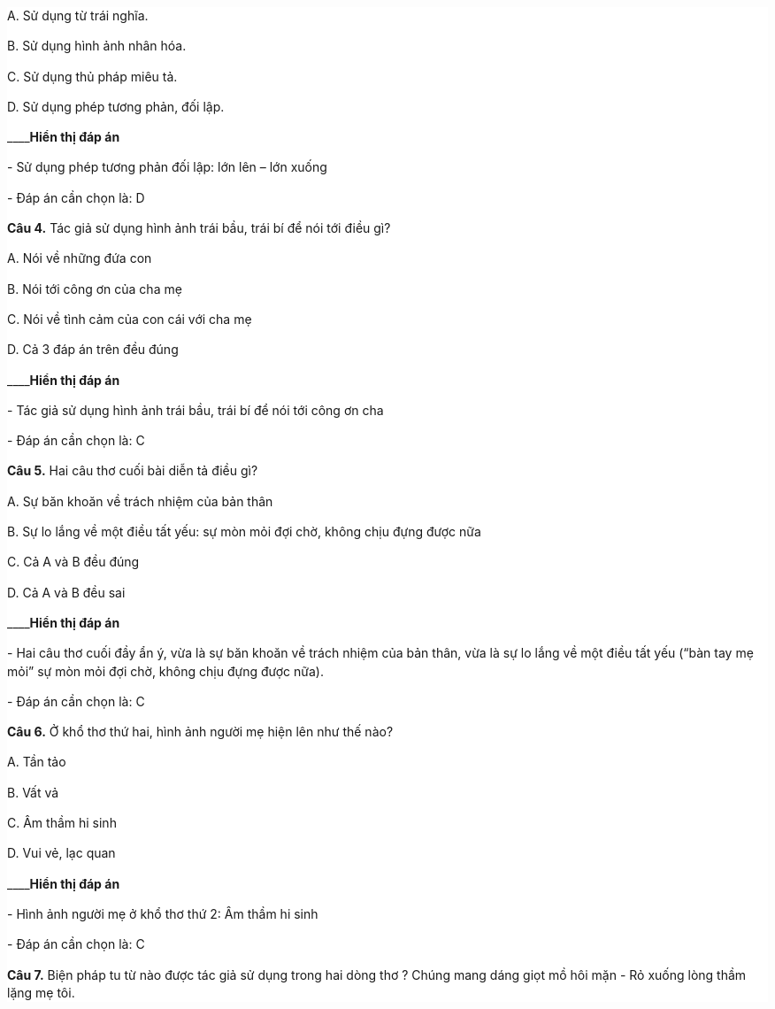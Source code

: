 A. Sử dụng từ trái nghĩa. 

B. Sử dụng hình ảnh nhân hóa.

C. Sử dụng thủ pháp miêu tả. 

D. Sử dụng phép tương phản, đối lập.

____**Hiển thị đáp án**

\- Sử dụng phép tương phản đối lập: lớn lên – lớn xuống

\- Đáp án cần chọn là: D

**Câu 4.** Tác giả sử dụng hình ảnh trái bầu, trái bí để nói tới điều gì?

A. Nói về những đứa con

B. Nói tới công ơn của cha mẹ

C. Nói về tình cảm của con cái với cha mẹ

D. Cả 3 đáp án trên đều đúng

____**Hiển thị đáp án**

\- Tác giả sử dụng hình ảnh trái bầu, trái bí để nói tới công ơn cha

\- Đáp án cần chọn là: C

**Câu 5.** Hai câu thơ cuối bài diễn tả điều gì?

A. Sự băn khoăn về trách nhiệm của bản thân

B. Sự lo lắng về một điều tất yếu: sự mòn mỏi đợi chờ, không chịu đựng được nữa

C. Cả A và B đều đúng

D. Cả A và B đều sai

____**Hiển thị đáp án**

\- Hai câu thơ cuối đầy ẩn ý, vừa là sự băn khoăn về trách nhiệm của bản thân, vừa là sự lo lắng về một điều tất yếu (“bàn tay mẹ mỏi” sự mòn mỏi đợi chờ, không chịu đựng được nữa).

\- Đáp án cần chọn là: C

**Câu 6.** Ở khổ thơ thứ hai, hình ảnh người mẹ hiện lên như thế nào?

A. Tần tảo

B. Vất vả

C. Âm thầm hi sinh

D. Vui vẻ, lạc quan

____**Hiển thị đáp án**

\- Hình ảnh người mẹ ở khổ thơ thứ 2: Âm thầm hi sinh

\- Đáp án cần chọn là: C

**Câu 7.** Biện pháp tu từ nào được tác giả sử dụng trong hai dòng thơ ? Chúng mang dáng giọt mồ hôi mặn - Rỏ xuống lòng thầm lặng mẹ tôi.
